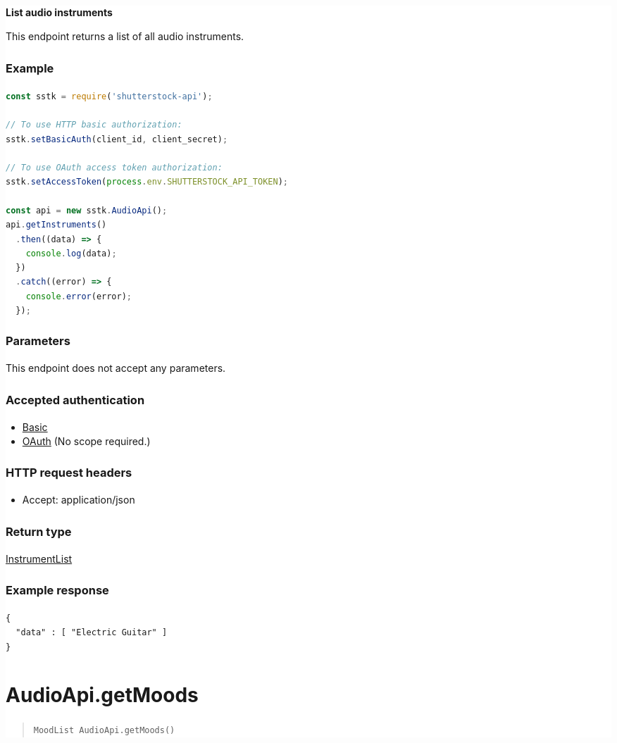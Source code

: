 **List audio instruments**

This endpoint returns a list of all audio instruments.

### Example

```javascript
const sstk = require('shutterstock-api');

// To use HTTP basic authorization:
sstk.setBasicAuth(client_id, client_secret);

// To use OAuth access token authorization:
sstk.setAccessToken(process.env.SHUTTERSTOCK_API_TOKEN);

const api = new sstk.AudioApi();
api.getInstruments()
  .then((data) => {
    console.log(data);
  })
  .catch((error) => {
    console.error(error);
  });

```

### Parameters

This endpoint does not accept any parameters.

### Accepted authentication

- [Basic](../README.md#Basic_authentication)
- [OAuth](../README.md#OAuth_authentication) (No scope required.)

### HTTP request headers



- Accept: application/json

### Return type

[InstrumentList](InstrumentList.md)

### Example response

```
{
  "data" : [ "Electric Guitar" ]
}
```

<a name="getMoods"></a>
# AudioApi.getMoods
> `MoodList AudioApi.getMoods()`

